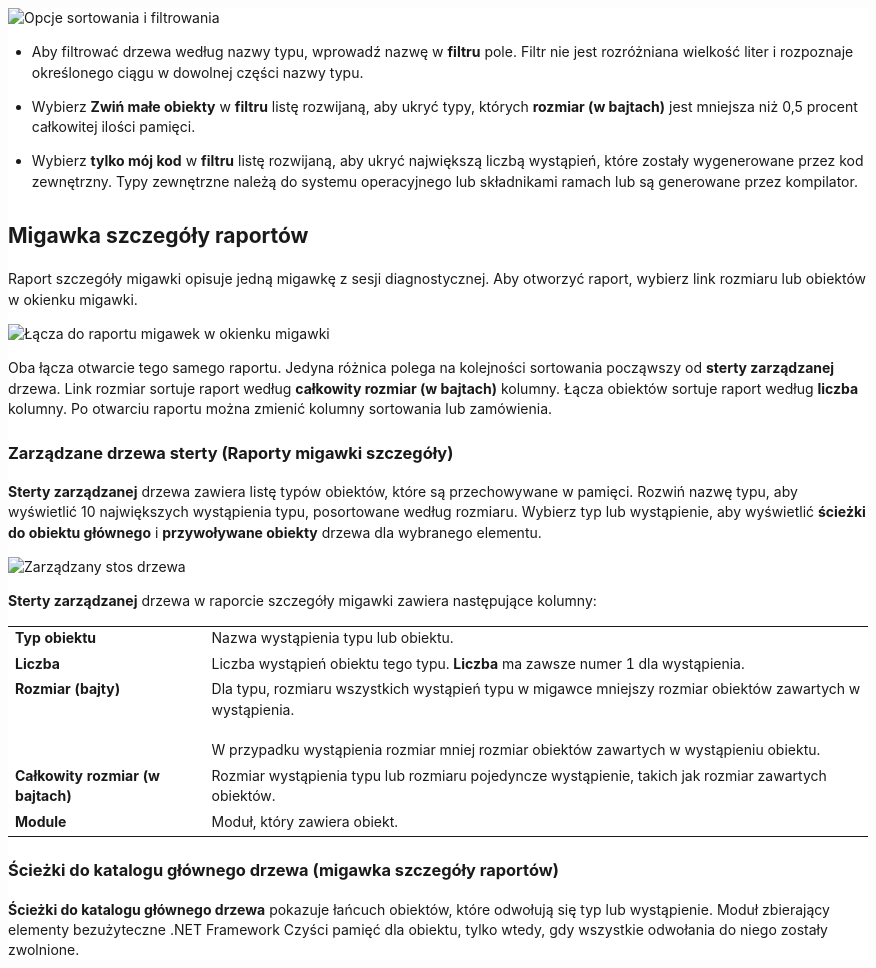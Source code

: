 ![Opcje sortowania i filtrowania](../profiling/media/memuse_sortandfilter.png "MEMUSE_SortAndFilter")  

- <a name="BKMK_Filter"></a> Aby filtrować drzewa według nazwy typu, wprowadź nazwę w **filtru** pole. Filtr nie jest rozróżniana wielkość liter i rozpoznaje określonego ciągu w dowolnej części nazwy typu.  
  
- <a name="BKMK_Collapse_Small_Objects"></a> Wybierz **Zwiń małe obiekty** w **filtru** listę rozwijaną, aby ukryć typy, których **rozmiar (w bajtach)** jest mniejsza niż 0,5 procent całkowitej ilości pamięci.  
  
- <a name="BKMK_Just_My_Code"></a> Wybierz **tylko mój kod** w **filtru** listę rozwijaną, aby ukryć największą liczbą wystąpień, które zostały wygenerowane przez kod zewnętrzny. Typy zewnętrzne należą do systemu operacyjnego lub składnikami ramach lub są generowane przez kompilator.  
  
## <a name="snapshot-details-reports"></a>Migawka szczegóły raportów  

 Raport szczegóły migawki opisuje jedną migawkę z sesji diagnostycznej. Aby otworzyć raport, wybierz link rozmiaru lub obiektów w okienku migawki. 

 ![Łącza do raportu migawek w okienku migawki](../profiling/media/memuse_snapshotview_snapshotdetailslinks.png "łącza do raportu migawek w okienku migawki")  
  
Oba łącza otwarcie tego samego raportu. Jedyna różnica polega na kolejności sortowania począwszy od **sterty zarządzanej** drzewa. Link rozmiar sortuje raport według **całkowity rozmiar (w bajtach)** kolumny. Łącza obiektów sortuje raport według **liczba** kolumny. Po otwarciu raportu można zmienić kolumny sortowania lub zamówienia.  
  
###  <a name="BKMK_Managed_Heap_tree__Snapshot_details_"></a> Zarządzane drzewa sterty (Raporty migawki szczegóły)  
 **Sterty zarządzanej** drzewa zawiera listę typów obiektów, które są przechowywane w pamięci. Rozwiń nazwę typu, aby wyświetlić 10 największych wystąpienia typu, posortowane według rozmiaru. Wybierz typ lub wystąpienie, aby wyświetlić **ścieżki do obiektu głównego** i **przywoływane obiekty** drzewa dla wybranego elementu.  
  
 ![Zarządzany stos drzewa](../profiling/media/memuse__snapshotdetails_managedheaptree.png "drzewa sterty zarządzanej")  
  
**Sterty zarządzanej** drzewa w raporcie szczegóły migawki zawiera następujące kolumny:

|||  
|-|-|  
|**Typ obiektu**|Nazwa wystąpienia typu lub obiektu.|  
|**Liczba**|Liczba wystąpień obiektu tego typu. **Liczba** ma zawsze numer 1 dla wystąpienia.|  
|**Rozmiar (bajty)**|Dla typu, rozmiaru wszystkich wystąpień typu w migawce mniejszy rozmiar obiektów zawartych w wystąpienia.<br /><br /> W przypadku wystąpienia rozmiar mniej rozmiar obiektów zawartych w wystąpieniu obiektu. |  
|**Całkowity rozmiar (w bajtach)**|Rozmiar wystąpienia typu lub rozmiaru pojedyncze wystąpienie, takich jak rozmiar zawartych obiektów.|  
|**Module**|Moduł, który zawiera obiekt.|  
  
###  <a name="BKMK_Paths_to_Root_tree__Snapshot_details_"></a> Ścieżki do katalogu głównego drzewa (migawka szczegóły raportów)  
**Ścieżki do katalogu głównego drzewa** pokazuje łańcuch obiektów, które odwołują się typ lub wystąpienie. Moduł zbierający elementy bezużyteczne .NET Framework Czyści pamięć dla obiektu, tylko wtedy, gdy wszystkie odwołania do niego zostały zwolnione.  
  